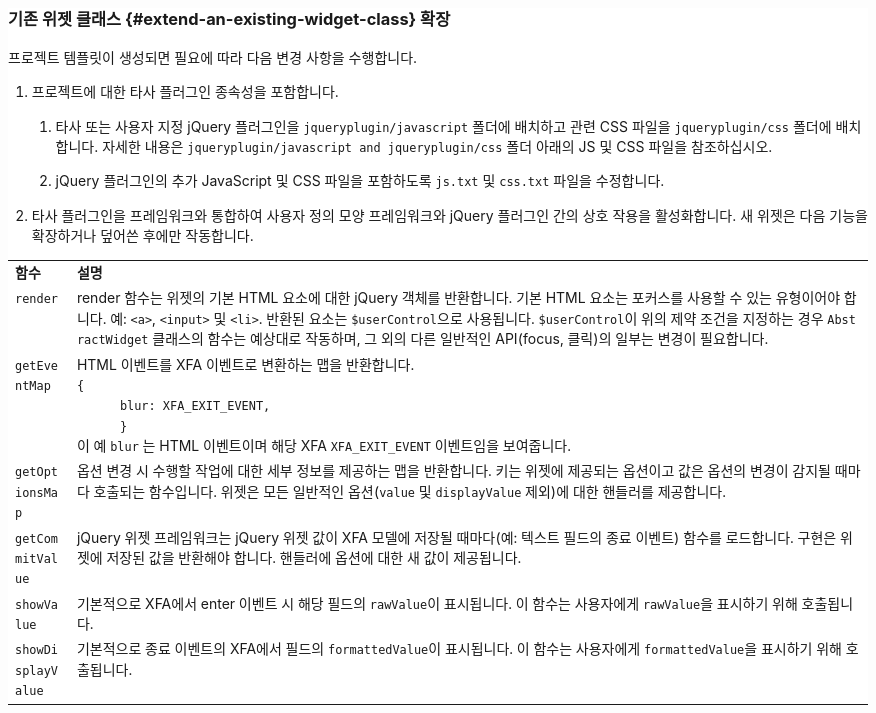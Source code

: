 ### 기존 위젯 클래스 {#extend-an-existing-widget-class} 확장

프로젝트 템플릿이 생성되면 필요에 따라 다음 변경 사항을 수행합니다.

1. 프로젝트에 대한 타사 플러그인 종속성을 포함합니다.

   1. 타사 또는 사용자 지정 jQuery 플러그인을 `jqueryplugin/javascript` 폴더에 배치하고 관련 CSS 파일을 `jqueryplugin/css` 폴더에 배치합니다. 자세한 내용은 `jqueryplugin/javascript and jqueryplugin/css` 폴더 아래의 JS 및 CSS 파일을 참조하십시오.

   1. jQuery 플러그인의 추가 JavaScript 및 CSS 파일을 포함하도록 `js.txt` 및 `css.txt` 파일을 수정합니다.

1. 타사 플러그인을 프레임워크와 통합하여 사용자 정의 모양 프레임워크와 jQuery 플러그인 간의 상호 작용을 활성화합니다. 새 위젯은 다음 기능을 확장하거나 덮어쓴 후에만 작동합니다.

<table>
 <tbody>
  <tr>
   <td><strong>함수</strong></td>
   <td><strong>설명</strong></td>
  </tr>
  <tr>
   <td><code>render</code></td>
   <td>render 함수는 위젯의 기본 HTML 요소에 대한 jQuery 객체를 반환합니다. 기본 HTML 요소는 포커스를 사용할 수 있는 유형이어야 합니다. 예: <code>&lt;a&gt;</code>, <code>&lt;input&gt;</code> 및 <code>&lt;li&gt;</code>. 반환된 요소는 <code>$userControl</code>으로 사용됩니다. <code>$userControl</code>이 위의 제약 조건을 지정하는 경우 <code>AbstractWidget</code> 클래스의 함수는 예상대로 작동하며, 그 외의 다른 일반적인 API(focus, 클릭)의 일부는 변경이 필요합니다. </td>
  </tr>
  <tr>
   <td><code>getEventMap</code></td>
   <td>HTML 이벤트를 XFA 이벤트로 변환하는 맵을 반환합니다. <br /> <code class="code">{
      blur: XFA_EXIT_EVENT,
      }</code><br /> 이 예 <code>blur</code> 는 HTML 이벤트이며 해당 XFA  <code>XFA_EXIT_EVENT</code> 이벤트임을 보여줍니다. </td>
  </tr>
  <tr>
   <td><code>getOptionsMap</code></td>
   <td>옵션 변경 시 수행할 작업에 대한 세부 정보를 제공하는 맵을 반환합니다. 키는 위젯에 제공되는 옵션이고 값은 옵션의 변경이 감지될 때마다 호출되는 함수입니다. 위젯은 모든 일반적인 옵션(<code>value</code> 및 <code>displayValue</code> 제외)에 대한 핸들러를 제공합니다.</td>
  </tr>
  <tr>
   <td><code>getCommitValue</code></td>
   <td>jQuery 위젯 프레임워크는 jQuery 위젯 값이 XFA 모델에 저장될 때마다(예: 텍스트 필드의 종료 이벤트) 함수를 로드합니다. 구현은 위젯에 저장된 값을 반환해야 합니다. 핸들러에 옵션에 대한 새 값이 제공됩니다.</td>
  </tr>
  <tr>
   <td><code>showValue</code></td>
   <td>기본적으로 XFA에서 enter 이벤트 시 해당 필드의 <code>rawValue</code>이 표시됩니다. 이 함수는 사용자에게 <code>rawValue</code>을 표시하기 위해 호출됩니다. </td>
  </tr>
  <tr>
   <td><code>showDisplayValue</code></td>
   <td>기본적으로 종료 이벤트의 XFA에서 필드의 <code>formattedValue</code>이 표시됩니다. 이 함수는 사용자에게 <code>formattedValue</code>을 표시하기 위해 호출됩니다. </td>
  </tr>
 </tbody>
</table>
